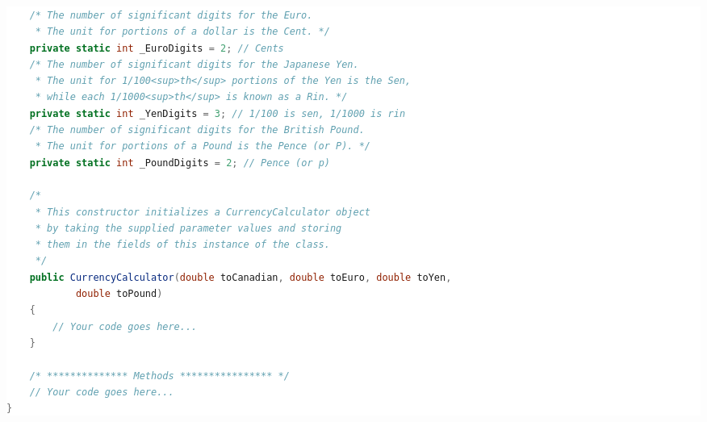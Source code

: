 ```csharp
    /* The number of significant digits for the Euro.
     * The unit for portions of a dollar is the Cent. */
    private static int _EuroDigits = 2; // Cents
    /* The number of significant digits for the Japanese Yen.
     * The unit for 1/100<sup>th</sup> portions of the Yen is the Sen,
     * while each 1/1000<sup>th</sup> is known as a Rin. */
    private static int _YenDigits = 3; // 1/100 is sen, 1/1000 is rin
    /* The number of significant digits for the British Pound.
     * The unit for portions of a Pound is the Pence (or P). */
    private static int _PoundDigits = 2; // Pence (or p)
    
    /*
     * This constructor initializes a CurrencyCalculator object
     * by taking the supplied parameter values and storing
     * them in the fields of this instance of the class.
     */
    public CurrencyCalculator(double toCanadian, double toEuro, double toYen,
            double toPound)
    {
        // Your code goes here...
    }

    /* ************** Methods **************** */
    // Your code goes here...
}
```
